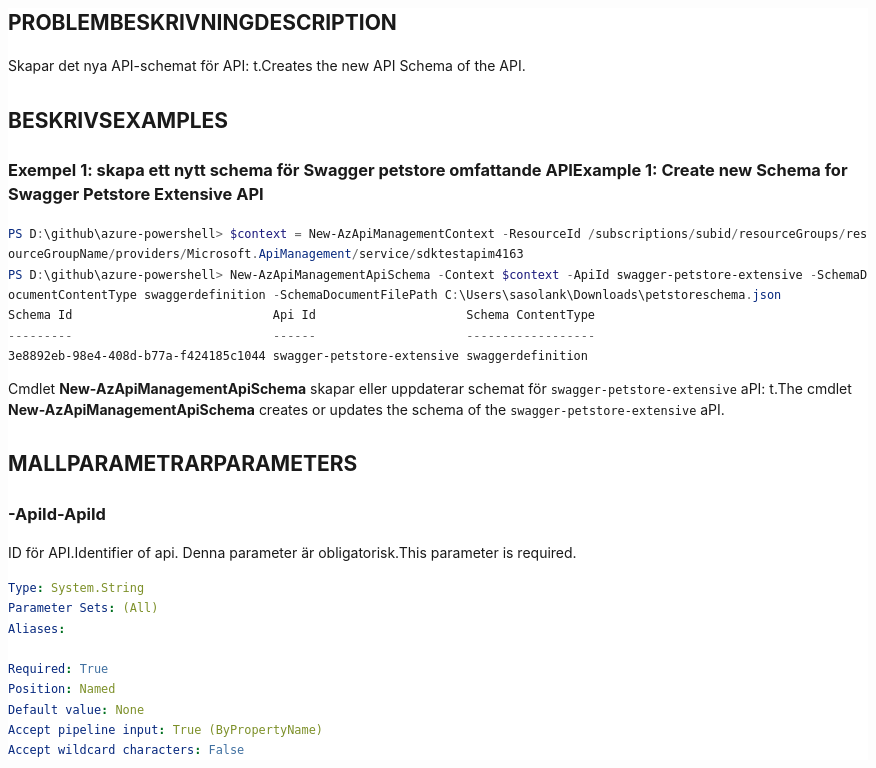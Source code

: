 ## <span data-ttu-id="65464-107">PROBLEMBESKRIVNING</span><span class="sxs-lookup"><span data-stu-id="65464-107">DESCRIPTION</span></span>
<span data-ttu-id="65464-108">Skapar det nya API-schemat för API: t.</span><span class="sxs-lookup"><span data-stu-id="65464-108">Creates the new API Schema of the API.</span></span>

## <span data-ttu-id="65464-109">BESKRIVS</span><span class="sxs-lookup"><span data-stu-id="65464-109">EXAMPLES</span></span>

### <span data-ttu-id="65464-110">Exempel 1: skapa ett nytt schema för Swagger petstore omfattande API</span><span class="sxs-lookup"><span data-stu-id="65464-110">Example 1: Create new Schema for Swagger Petstore Extensive API</span></span>
```powershell
PS D:\github\azure-powershell> $context = New-AzApiManagementContext -ResourceId /subscriptions/subid/resourceGroups/resourceGroupName/providers/Microsoft.ApiManagement/service/sdktestapim4163
PS D:\github\azure-powershell> New-AzApiManagementApiSchema -Context $context -ApiId swagger-petstore-extensive -SchemaDocumentContentType swaggerdefinition -SchemaDocumentFilePath C:\Users\sasolank\Downloads\petstoreschema.json
Schema Id                            Api Id                     Schema ContentType
---------                            ------                     ------------------
3e8892eb-98e4-408d-b77a-f424185c1044 swagger-petstore-extensive swaggerdefinition
```

<span data-ttu-id="65464-111">Cmdlet **New-AzApiManagementApiSchema** skapar eller uppdaterar schemat för `swagger-petstore-extensive` aPI: t.</span><span class="sxs-lookup"><span data-stu-id="65464-111">The cmdlet **New-AzApiManagementApiSchema** creates or updates the schema of the `swagger-petstore-extensive` aPI.</span></span>

## <span data-ttu-id="65464-112">MALLPARAMETRAR</span><span class="sxs-lookup"><span data-stu-id="65464-112">PARAMETERS</span></span>

### <span data-ttu-id="65464-113">-ApiId</span><span class="sxs-lookup"><span data-stu-id="65464-113">-ApiId</span></span>
<span data-ttu-id="65464-114">ID för API.</span><span class="sxs-lookup"><span data-stu-id="65464-114">Identifier of api.</span></span> <span data-ttu-id="65464-115">Denna parameter är obligatorisk.</span><span class="sxs-lookup"><span data-stu-id="65464-115">This parameter is required.</span></span>

```yaml
Type: System.String
Parameter Sets: (All)
Aliases:

Required: True
Position: Named
Default value: None
Accept pipeline input: True (ByPropertyName)
Accept wildcard characters: False
```
